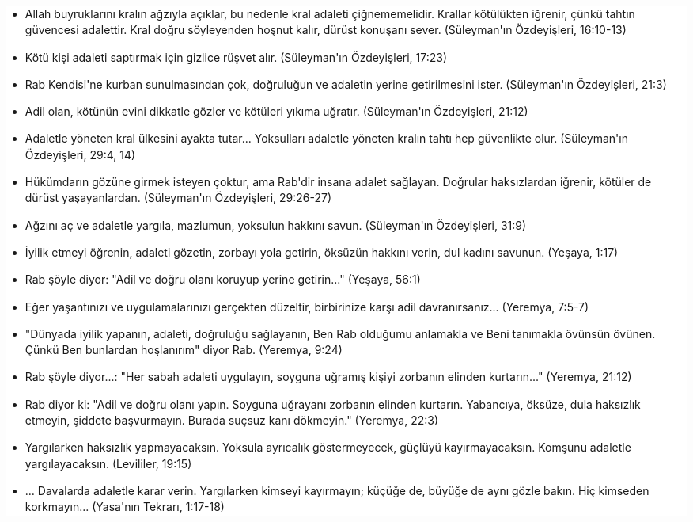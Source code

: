 

- Allah buyruklarını kralın ağzıyla açıklar, bu nedenle kral adaleti çiğnememelidir. Krallar kötülükten iğrenir, çünkü tahtın güvencesi adalettir. Kral doğru söyleyenden hoşnut kalır, dürüst konuşanı sever. (Süleyman'ın Özdeyişleri, 16:10-13)



- Kötü kişi adaleti saptırmak için gizlice rüşvet alır. (Süleyman'ın Özdeyişleri, 17:23)



- Rab Kendisi'ne kurban sunulmasından çok, doğruluğun ve adaletin yerine getirilmesini ister. (Süleyman'ın Özdeyişleri, 21:3)



- Adil olan, kötünün evini dikkatle gözler ve kötüleri yıkıma uğratır. (Süleyman'ın Özdeyişleri, 21:12)



- Adaletle yöneten kral ülkesini ayakta tutar... Yoksulları adaletle yöneten kralın tahtı hep güvenlikte olur. (Süleyman'ın Özdeyişleri, 29:4, 14)



- Hükümdarın gözüne girmek isteyen çoktur, ama Rab'dir insana adalet sağlayan. Doğrular haksızlardan iğrenir, kötüler de dürüst yaşayanlardan. (Süleyman'ın Özdeyişleri, 29:26-27)



- Ağzını aç ve adaletle yargıla, mazlumun, yoksulun hakkını savun. (Süleyman'ın Özdeyişleri, 31:9)



- İyilik etmeyi öğrenin, adaleti gözetin, zorbayı yola getirin, öksüzün hakkını verin, dul kadını savunun. (Yeşaya, 1:17)



- Rab şöyle diyor: "Adil ve doğru olanı koruyup yerine getirin..." (Yeşaya, 56:1)



- Eğer yaşantınızı ve uygulamalarınızı gerçekten düzeltir, birbirinize karşı adil davranırsanız... (Yeremya, 7:5-7)



- "Dünyada iyilik yapanın, adaleti, doğruluğu sağlayanın, Ben Rab olduğumu anlamakla ve Beni tanımakla övünsün övünen. Çünkü Ben bunlardan hoşlanırım" diyor Rab. (Yeremya, 9:24)



- Rab şöyle diyor...: "Her sabah adaleti uygulayın, soyguna uğramış kişiyi zorbanın elinden kurtarın..." (Yeremya, 21:12)



- Rab diyor ki: "Adil ve doğru olanı yapın. Soyguna uğrayanı zorbanın elinden kurtarın. Yabancıya, öksüze, dula haksızlık etmeyin, şiddete başvurmayın. Burada suçsuz kanı dökmeyin." (Yeremya, 22:3)



- Yargılarken haksızlık yapmayacaksın. Yoksula ayrıcalık göstermeyecek, güçlüyü kayırmayacaksın. Komşunu adaletle yargılayacaksın. (Levililer, 19:15)



- … Davalarda adaletle karar verin. Yargılarken kimseyi kayırmayın; küçüğe de, büyüğe de aynı gözle bakın. Hiç kimseden korkmayın... (Yasa'nın Tekrarı, 1:17-18)
